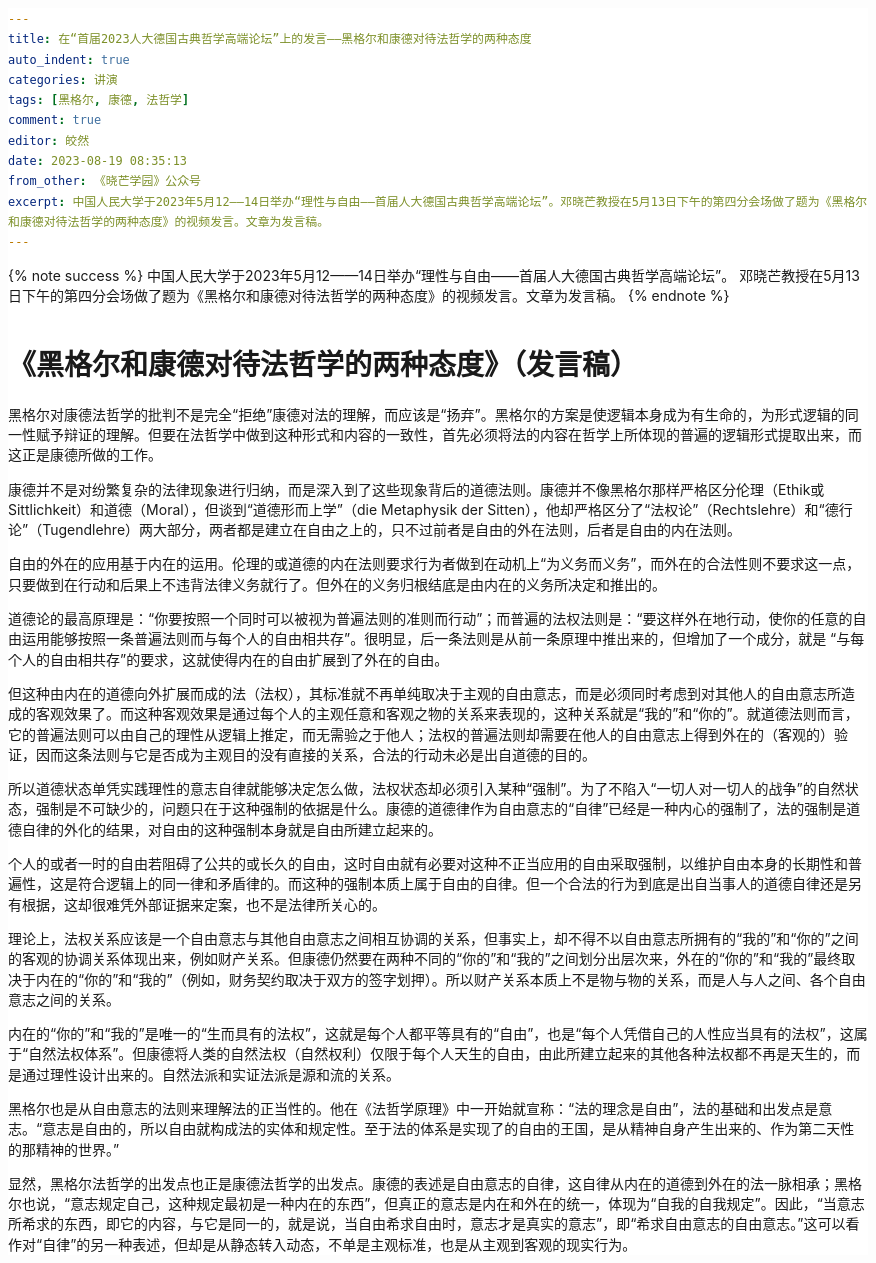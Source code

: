 ```yaml
---
title: 在“首届2023人大德国古典哲学高端论坛”上的发言——黑格尔和康德对待法哲学的两种态度
auto_indent: true
categories: 讲演
tags: [黑格尔, 康德, 法哲学]
comment: true
editor: 皎然
date: 2023-08-19 08:35:13
from_other: 《晓芒学园》公众号
excerpt: 中国人民大学于2023年5月12——14日举办“理性与自由——首届人大德国古典哲学高端论坛”。邓晓芒教授在5月13日下午的第四分会场做了题为《黑格尔和康德对待法哲学的两种态度》的视频发言。文章为发言稿。
---
```

{% note success %}
中国人民大学于2023年5月12——14日举办“理性与自由——首届人大德国古典哲学高端论坛”。
邓晓芒教授在5月13日下午的第四分会场做了题为《黑格尔和康德对待法哲学的两种态度》的视频发言。文章为发言稿。
{% endnote %}
# 《黑格尔和康德对待法哲学的两种态度》（发言稿）
黑格尔对康德法哲学的批判不是完全“拒绝”康德对法的理解，而应该是“扬弃”。黑格尔的方案是使逻辑本身成为有生命的，为形式逻辑的同一性赋予辩证的理解。但要在法哲学中做到这种形式和内容的一致性，首先必须将法的内容在哲学上所体现的普遍的逻辑形式提取出来，而这正是康德所做的工作。

康德并不是对纷繁复杂的法律现象进行归纳，而是深入到了这些现象背后的道德法则。康德并不像黑格尔那样严格区分伦理（Ethik或Sittlichkeit）和道德（Moral），但谈到“道德形而上学”（die Metaphysik der Sitten），他却严格区分了“法权论”（Rechtslehre）和“德行论”（Tugendlehre）两大部分，两者都是建立在自由之上的，只不过前者是自由的外在法则，后者是自由的内在法则。

自由的外在的应用基于内在的运用。伦理的或道德的内在法则要求行为者做到在动机上“为义务而义务”，而外在的合法性则不要求这一点，只要做到在行动和后果上不违背法律义务就行了。但外在的义务归根结底是由内在的义务所决定和推出的。

道德论的最高原理是：“你要按照一个同时可以被视为普遍法则的准则而行动”；而普遍的法权法则是：“要这样外在地行动，使你的任意的自由运用能够按照一条普遍法则而与每个人的自由相共存”。很明显，后一条法则是从前一条原理中推出来的，但增加了一个成分，就是 “与每个人的自由相共存”的要求，这就使得内在的自由扩展到了外在的自由。

但这种由内在的道德向外扩展而成的法（法权），其标准就不再单纯取决于主观的自由意志，而是必须同时考虑到对其他人的自由意志所造成的客观效果了。而这种客观效果是通过每个人的主观任意和客观之物的关系来表现的，这种关系就是“我的”和“你的”。就道德法则而言，它的普遍法则可以由自己的理性从逻辑上推定，而无需验之于他人；法权的普遍法则却需要在他人的自由意志上得到外在的（客观的）验证，因而这条法则与它是否成为主观目的没有直接的关系，合法的行动未必是出自道德的目的。

所以道德状态单凭实践理性的意志自律就能够决定怎么做，法权状态却必须引入某种“强制”。为了不陷入“一切人对一切人的战争”的自然状态，强制是不可缺少的，问题只在于这种强制的依据是什么。康德的道德律作为自由意志的“自律”已经是一种内心的强制了，法的强制是道德自律的外化的结果，对自由的这种强制本身就是自由所建立起来的。

个人的或者一时的自由若阻碍了公共的或长久的自由，这时自由就有必要对这种不正当应用的自由采取强制，以维护自由本身的长期性和普遍性，这是符合逻辑上的同一律和矛盾律的。而这种的强制本质上属于自由的自律。但一个合法的行为到底是出自当事人的道德自律还是另有根据，这却很难凭外部证据来定案，也不是法律所关心的。

理论上，法权关系应该是一个自由意志与其他自由意志之间相互协调的关系，但事实上，却不得不以自由意志所拥有的“我的”和“你的”之间的客观的协调关系体现出来，例如财产关系。但康德仍然要在两种不同的“你的”和“我的”之间划分出层次来，外在的“你的”和“我的”最终取决于内在的“你的”和“我的”（例如，财务契约取决于双方的签字划押）。所以财产关系本质上不是物与物的关系，而是人与人之间、各个自由意志之间的关系。

内在的“你的”和“我的”是唯一的“生而具有的法权”，这就是每个人都平等具有的“自由”，也是“每个人凭借自己的人性应当具有的法权”，这属于“自然法权体系”。但康德将人类的自然法权（自然权利）仅限于每个人天生的自由，由此所建立起来的其他各种法权都不再是天生的，而是通过理性设计出来的。自然法派和实证法派是源和流的关系。

黑格尔也是从自由意志的法则来理解法的正当性的。他在《法哲学原理》中一开始就宣称：“法的理念是自由”，法的基础和出发点是意志。“意志是自由的，所以自由就构成法的实体和规定性。至于法的体系是实现了的自由的王国，是从精神自身产生出来的、作为第二天性的那精神的世界。”

显然，黑格尔法哲学的出发点也正是康德法哲学的出发点。康德的表述是自由意志的自律，这自律从内在的道德到外在的法一脉相承；黑格尔也说，“意志规定自己，这种规定最初是一种内在的东西”，但真正的意志是内在和外在的统一，体现为“自我的自我规定”。因此，“当意志所希求的东西，即它的内容，与它是同一的，就是说，当自由希求自由时，意志才是真实的意志”，即“希求自由意志的自由意志。”这可以看作对“自律”的另一种表述，但却是从静态转入动态，不单是主观标准，也是从主观到客观的现实行为。
